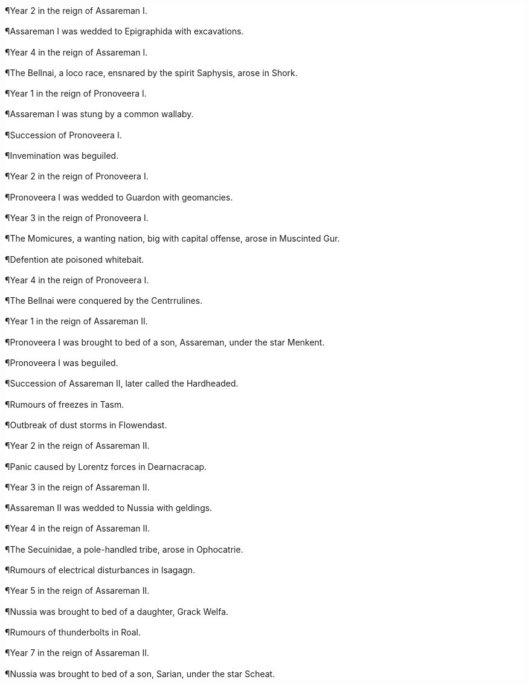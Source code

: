 ¶Year 2 in the reign of Assareman I.

¶Assareman I was wedded to Epigraphida with excavations.

¶Year 4 in the reign of Assareman I.

¶The Bellnai, a loco race, ensnared by the spirit Saphysis, arose in Shork.

¶Year 1 in the reign of Pronoveera I.

¶Assareman I was stung by a common wallaby.

¶Succession of Pronoveera I.

¶Invemination was beguiled.

¶Year 2 in the reign of Pronoveera I.

¶Pronoveera I was wedded to Guardon with geomancies.

¶Year 3 in the reign of Pronoveera I.

¶The Momicures, a wanting nation, big with capital offense, arose in Muscinted Gur.

¶Defention ate poisoned whitebait.

¶Year 4 in the reign of Pronoveera I.

¶The Bellnai were conquered by the Centrrulines.

¶Year 1 in the reign of Assareman II.

¶Pronoveera I was brought to bed of a son, Assareman, under the star Menkent.

¶Pronoveera I was beguiled.

¶Succession of Assareman II, later called the Hardheaded.

¶Rumours of freezes in Tasm.

¶Outbreak of dust storms in Flowendast.

¶Year 2 in the reign of Assareman II.

¶Panic caused by Lorentz forces in Dearnacracap.

¶Year 3 in the reign of Assareman II.

¶Assareman II was wedded to Nussia with geldings.

¶Year 4 in the reign of Assareman II.

¶The Secuinidae, a pole-handled tribe, arose in Ophocatrie.

¶Rumours of electrical disturbances in Isagagn.

¶Year 5 in the reign of Assareman II.

¶Nussia was brought to bed of a daughter, Grack Welfa.

¶Rumours of thunderbolts in Roal.

¶Year 7 in the reign of Assareman II.

¶Nussia was brought to bed of a son, Sarian, under the star Scheat.
